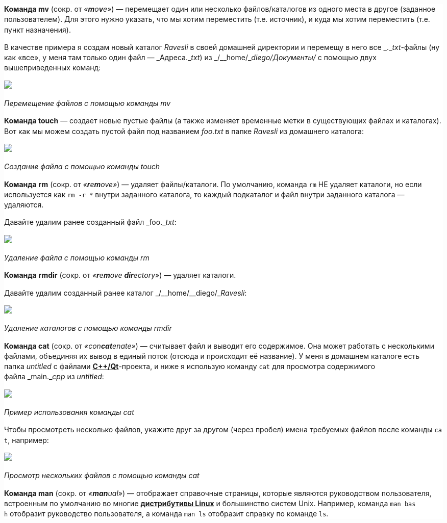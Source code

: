**Команда mv** (сокр. от _«_**_m_**_o**v**e»_) — перемещает один или несколько файлов/каталогов из одного места в другое (заданное пользователем). Для этого нужно указать, что мы хотим переместить (т.е. источник), и куда мы хотим переместить (т.е. пункт назначения).

В качестве примера я создам новый каталог _Ravesli_ в своей домашней директории и перемещу в него все _.__txt_-файлы (ну как «все», у меня там только один файл — _Адреса.__txt_) из _/__home/__diego/Документы/_ с помощью двух вышеприведенных команд:

![](https://ravesli.com/wp-content/uploads/2021/03/16.png)

_Перемещение файлов с помощью команды mv_

**Команда touch** — создает новые пустые файлы (а также изменяет временные метки в существующих файлах и каталогах). Вот как мы можем создать пустой файл под названием _foo.txt_ в папке _Ravesli_ из домашнего каталога:

![](https://ravesli.com/wp-content/uploads/2021/03/17.png)

_Создание файла с помощью команды_ _touch_

**Команда** **rm** (сокр. от _«_**_r_**_e**m**ove»_) — удаляет файлы/каталоги. По умолчанию, команда `rm` НЕ удаляет каталоги, но если используется как `rm -r *` внутри заданного каталога, то каждый подкаталог и файл внутри заданного каталога — удаляются.

Давайте удалим ранее созданный файл _foo.__txt_:

![](https://ravesli.com/wp-content/uploads/2021/03/18.png)

_Удаление файла с помощью команды_ _rm_

**Команда** **rmdir** (сокр. от _«_**_r_**_e**m**ove_ **_dir_**_ectory»_) — удаляет каталоги.

Давайте удалим созданный ранее каталог _/__home/__diego/__Ravesli_:

![](https://ravesli.com/wp-content/uploads/2021/03/19.png)

_Удаление каталогов с помощью команды_ _rmdir_

**Команда cat** (сокр. от _«con**cat**enate»_) — считывает файл и выводит его содержимое. Она может работать с несколькими файлами, объединяя их вывод в единый поток (отсюда и происходит её название). У меня в домашнем каталоге есть папка _untitled_ с файлами [**С++/Qt**](https://ravesli.com/uroki-po-qt5/)-проекта, и ниже я использую команду `cat` для просмотра содержимого файла _main.__cpp_ из _untitled_:

![](https://ravesli.com/wp-content/uploads/2021/03/20.png)

_Пример использования команды_ _cat_

Чтобы просмотреть несколько файлов, укажите друг за другом (через пробел) имена требуемых файлов после команды `cat`, например:

![](https://ravesli.com/wp-content/uploads/2021/03/21.png)

_Просмотр нескольких файлов с помощью команды_ _cat_

**Команда man** (сокр. от _«**man**ual»_) — отображает справочные страницы, которые являются руководством пользователя, встроенным по умолчанию во многие [**дистрибутивы Linux**](https://ravesli.com/obzor-distributivov-linux-kakoj-vybrat/ "Обзор дистрибутивов Linux. Какой выбрать?") и большинство систем Unix. Например, команда `man bash` отобразит руководство пользователя, а команда `man ls` отобразит справку по команде `ls`.
